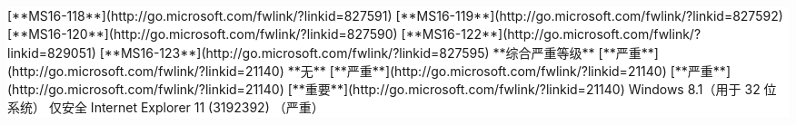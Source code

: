 </td>
<td style="border:1px solid black;">
[**MS16-118**](http://go.microsoft.com/fwlink/?linkid=827591)

</td>
<td style="border:1px solid black;">
[**MS16-119**](http://go.microsoft.com/fwlink/?linkid=827592)

</td>
<td style="border:1px solid black;">
[**MS16-120**](http://go.microsoft.com/fwlink/?linkid=827590)

</td>
<td style="border:1px solid black;">
[**MS16-122**](http://go.microsoft.com/fwlink/?linkid=829051)

</td>
<td style="border:1px solid black;">
[**MS16-123**](http://go.microsoft.com/fwlink/?linkid=827595)

</td>
</tr>
<tr>
<td style="border:1px solid black;">
**综合严重等级**

</td>
<td style="border:1px solid black;">
[**严重**](http://go.microsoft.com/fwlink/?linkid=21140)

</td>
<td style="border:1px solid black;">
**无**

</td>
<td style="border:1px solid black;">
[**严重**](http://go.microsoft.com/fwlink/?linkid=21140)

</td>
<td style="border:1px solid black;">
[**严重**](http://go.microsoft.com/fwlink/?linkid=21140)

</td>
<td style="border:1px solid black;">
[**重要**](http://go.microsoft.com/fwlink/?linkid=21140)

</td>
</tr>
<tr>
<td style="border:1px solid black;">
Windows 8.1（用于 32 位系统）  
仅安全

</td>
<td style="border:1px solid black;">
Internet Explorer 11  
(3192392)  
（严重）

